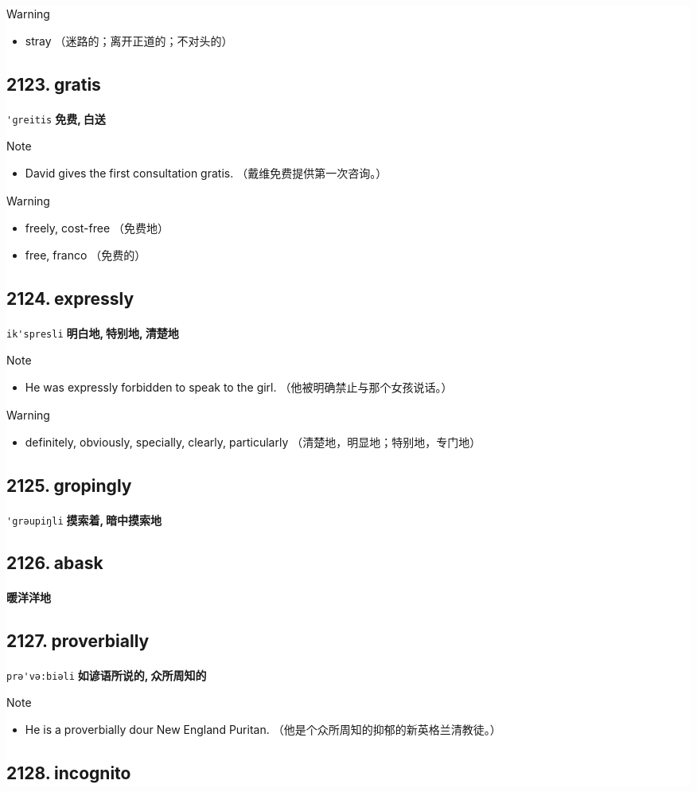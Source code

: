 > [!WARNING]
>
> - stray （迷路的；离开正道的；不对头的）
>

## 2123. gratis

`'ɡreitis`  **免费, 白送**

> [!NOTE]
>
> - David gives the first consultation gratis. （戴维免费提供第一次咨询。）
>

> [!WARNING]
>
> - freely, cost-free （免费地）
>
> - free, franco （免费的）
>

## 2124. expressly

`ik'spresli`  **明白地, 特别地, 清楚地**

> [!NOTE]
>
> - He was expressly forbidden to speak to the girl. （他被明确禁止与那个女孩说话。）
>

> [!WARNING]
>
> - definitely, obviously, specially, clearly, particularly （清楚地，明显地；特别地，专门地）
>

## 2125. gropingly

`'grəupiŋli`  **摸索着, 暗中摸索地**

## 2126. abask

**暖洋洋地**

## 2127. proverbially

`prə'və:biəli`  **如谚语所说的, 众所周知的**

> [!NOTE]
>
> - He is a proverbially dour New England Puritan. （他是个众所周知的抑郁的新英格兰清教徒。）
>

## 2128. incognito
